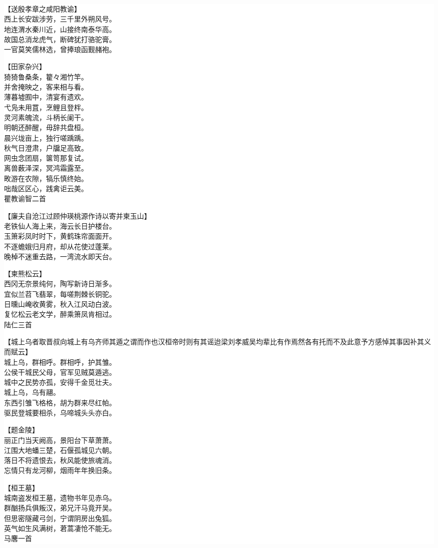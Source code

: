 【送殷孝章之咸阳教谕】  
西上长安跋涉劳，三千里外朔风号。  
地连渭水秦川近，山接终南泰华高。  
故国总消龙虎气，断碑犹打骆驼膏。  
一官莫笑儒林选，曾捧琅函觐赭袍。  

【田家杂兴】  
猗猗鲁桑条，籊々湘竹竿。  
并舍掩映之，客来相与看。  
薄暮墟囿中，清宴有遗欢。  
弋凫未用罝，烹鲤且登柈。  
灵河素魄流，斗柄长阑干。  
明朝还醉醒，毋辞共盘桓。  
晨兴垅亩上，独行嗟踽踽。  
秋气日澄肃，户牖足高致。  
网虫念团扇，箧笥那复试。  
离兽薮泽深，冥鸿霜露至。  
畋游在农隙，犒乐慎终始。  
咄哉区区心，践禽讵云美。  
瞿教谕智二首  

【廉夫自沧江过顾仲瑛桃源作诗以寄并柬玉山】  
老铁仙人海上来，海云长日护楼台。  
玉箫彩凤时时下，黄鹤珠帘面面开。  
不逐蟾娥归月府，却从花使过蓬莱。  
晚棹不迷重去路，一湾流水即天台。  

【柬熊松云】  
西冈无奈景纯何，陶写新诗日渐多。  
宜似兰苕飞翡翠，每嗟荆棘长铜驼。  
日曛山崦收黄雾，秋入江风动白波。  
复忆松云老文学，醉乘箫凤肯相过。  
陆仁三首  

【城上乌者取晋叔向城上有乌齐师其遁之谓而作也汉桓帝时则有其谣迨梁刘孝威吴均辈比有作焉然各有托而不及此意予方感悼其事因补其义而赋云】  
城上乌，群相呼。群相呼，护其雏。  
公侯干城民父母，官军见贼莫遁逃。  
城中之民势亦孤，安得千金觅壮夫。  
城上乌，乌有翮。  
东西引雏飞格格，胡为群来尽红帕。  
驱民登城要相杀，乌啼城头头亦白。  

【题金陵】  
丽正门当天阙高，景阳台下草萧萧。  
江围大地蟠三楚，石偃孤城见六朝。  
落日不将遗恨去，秋风能使旅魂消。  
忘情只有龙河柳，烟雨年年换旧条。  

【桓王墓】  
城南盗发桓王墓，遗物书年见赤乌。  
群酗扬兵俱叛汉，弟兄汗马竟开吴。  
但思密隧藏弓剑，宁谓阴房出兔狐。  
英气如生风满树，莙蒿凄怆不能无。  
马麐一首  
